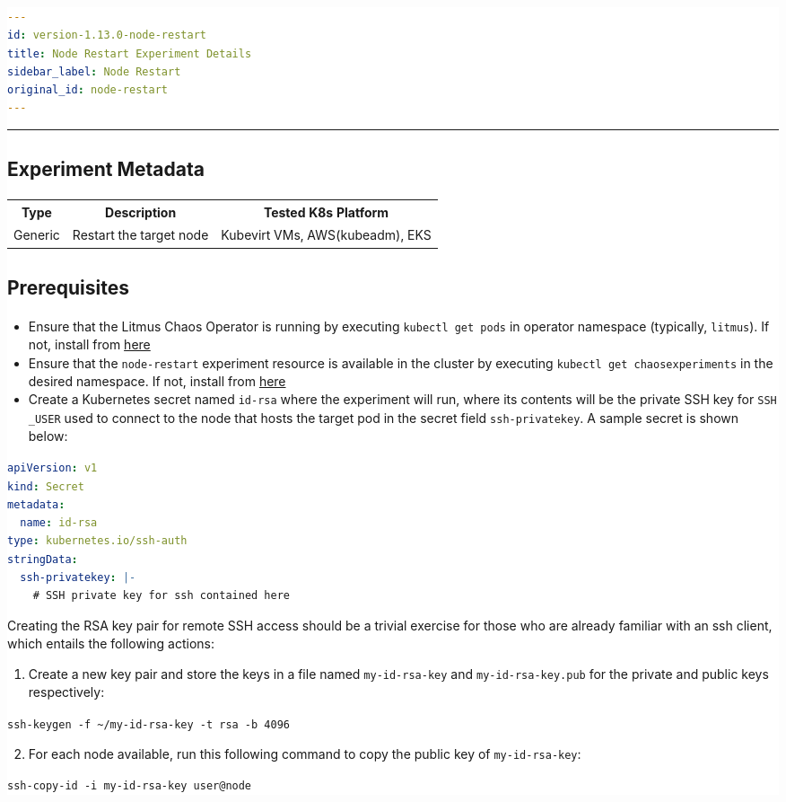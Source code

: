 ```yaml
---
id: version-1.13.0-node-restart
title: Node Restart Experiment Details
sidebar_label: Node Restart
original_id: node-restart
---
```

------

## Experiment Metadata

<table>
  <tr>
    <th> Type </th>
    <th>  Description  </th>
    <th> Tested K8s Platform </th>
  </tr>
  <tr>
    <td> Generic </td>
    <td> Restart the target node </td>
    <td> Kubevirt VMs, AWS(kubeadm), EKS </td>
  </tr>
</table>

## Prerequisites

- Ensure that the Litmus Chaos Operator is running by executing `kubectl get pods` in operator namespace (typically, `litmus`). If not, install from [here](https://v1-docs.litmuschaos.io/docs/getstarted/#install-litmus)
- Ensure that the `node-restart` experiment resource is available in the cluster by executing `kubectl get chaosexperiments` in the desired namespace. If not, install from [here](https://hub.litmuschaos.io/api/chaos/1.13.3?file=charts/generic/node-restart/experiment.yaml)
- Create a Kubernetes secret named `id-rsa` where the experiment will run, where its contents will be the private SSH key for `SSH_USER` used to connect to the node that hosts the target pod in the secret field `ssh-privatekey`. A sample secret is shown below:

```yaml
apiVersion: v1
kind: Secret
metadata:
  name: id-rsa
type: kubernetes.io/ssh-auth
stringData:
  ssh-privatekey: |-
    # SSH private key for ssh contained here
```

Creating the RSA key pair for remote SSH access should be a trivial exercise for those who are already familiar with an ssh client, which entails the following actions:
1. Create a new key pair and store the keys in a file named `my-id-rsa-key` and `my-id-rsa-key.pub` for the private and public keys respectively: 
```
ssh-keygen -f ~/my-id-rsa-key -t rsa -b 4096
```
2. For each node available, run this following command to copy the public key of `my-id-rsa-key`:
```
ssh-copy-id -i my-id-rsa-key user@node
```
